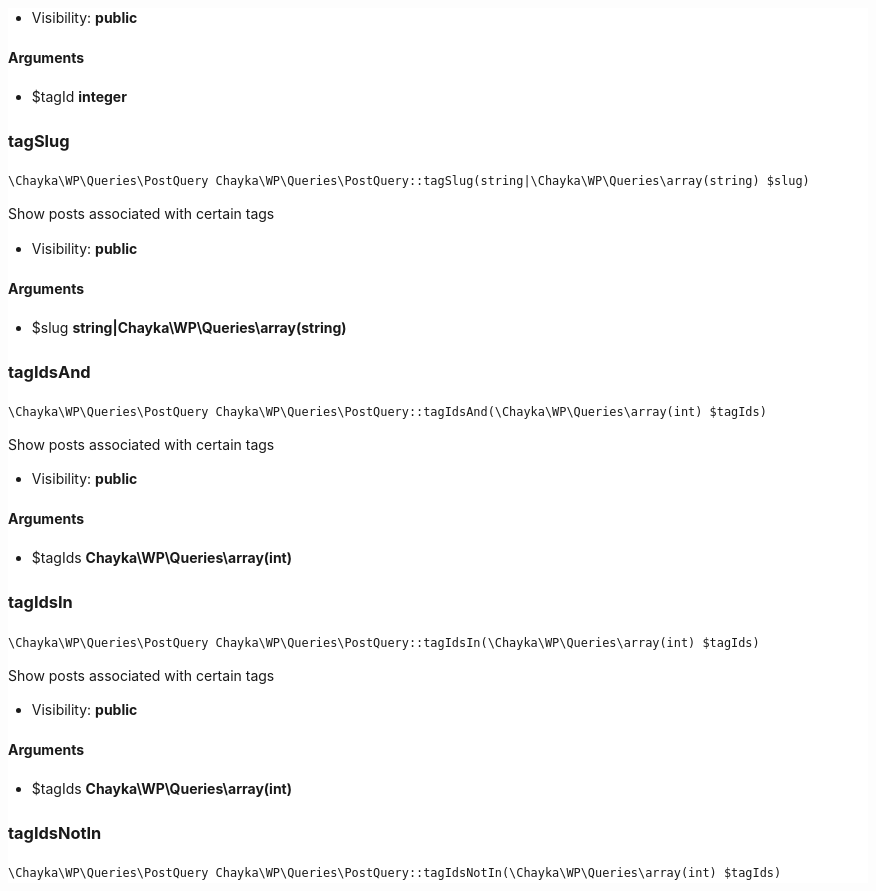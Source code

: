 

* Visibility: **public**


#### Arguments
* $tagId **integer**



### tagSlug

    \Chayka\WP\Queries\PostQuery Chayka\WP\Queries\PostQuery::tagSlug(string|\Chayka\WP\Queries\array(string) $slug)

Show posts associated with certain tags



* Visibility: **public**


#### Arguments
* $slug **string|Chayka\WP\Queries\array(string)**



### tagIdsAnd

    \Chayka\WP\Queries\PostQuery Chayka\WP\Queries\PostQuery::tagIdsAnd(\Chayka\WP\Queries\array(int) $tagIds)

Show posts associated with certain tags



* Visibility: **public**


#### Arguments
* $tagIds **Chayka\WP\Queries\array(int)**



### tagIdsIn

    \Chayka\WP\Queries\PostQuery Chayka\WP\Queries\PostQuery::tagIdsIn(\Chayka\WP\Queries\array(int) $tagIds)

Show posts associated with certain tags



* Visibility: **public**


#### Arguments
* $tagIds **Chayka\WP\Queries\array(int)**



### tagIdsNotIn

    \Chayka\WP\Queries\PostQuery Chayka\WP\Queries\PostQuery::tagIdsNotIn(\Chayka\WP\Queries\array(int) $tagIds)
